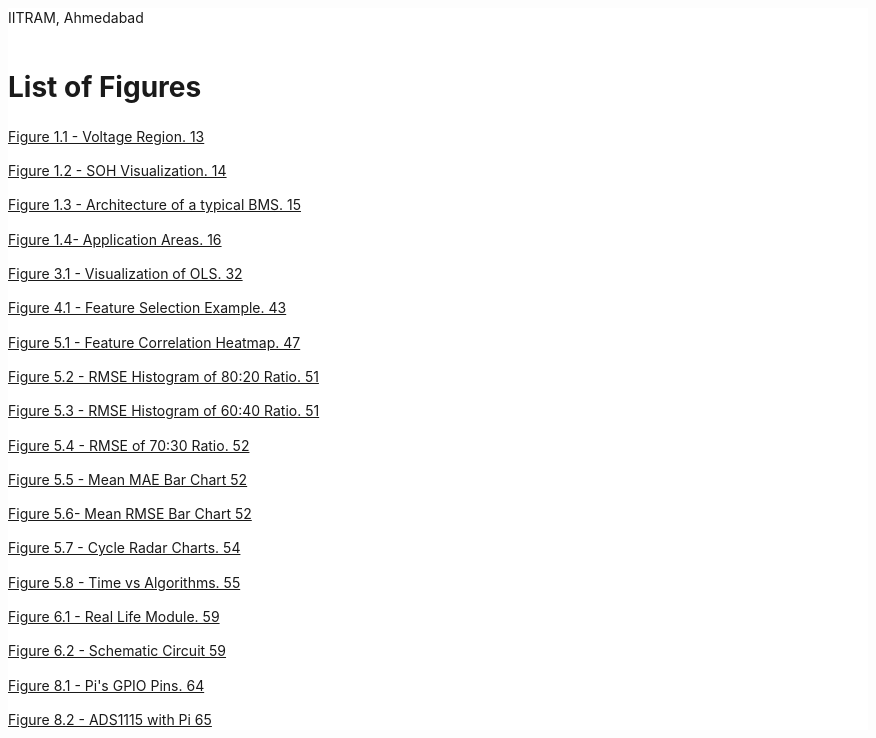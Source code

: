 IITRAM, Ahmedabad

# **List of Figures**

[Figure 1.1 - Voltage Region. 13](notion://www.notion.so/fd443cef69e444818844ac12fba227e7#_Toc134007902)

[Figure 1.2 - SOH Visualization. 14](notion://www.notion.so/fd443cef69e444818844ac12fba227e7#_Toc134007903)

[Figure 1.3 - Architecture of a typical BMS. 15](notion://www.notion.so/fd443cef69e444818844ac12fba227e7#_Toc134007904)

[Figure 1.4- Application Areas. 16](notion://www.notion.so/fd443cef69e444818844ac12fba227e7#_Toc134007905)

[Figure 3.1 - Visualization of OLS. 32](notion://www.notion.so/fd443cef69e444818844ac12fba227e7#_Toc134007906)

[Figure 4.1 - Feature Selection Example. 43](notion://www.notion.so/fd443cef69e444818844ac12fba227e7#_Toc134007907)

[Figure 5.1 - Feature Correlation Heatmap. 47](notion://www.notion.so/fd443cef69e444818844ac12fba227e7#_Toc134007908)

[Figure 5.2 - RMSE Histogram of 80:20 Ratio. 51](notion://www.notion.so/fd443cef69e444818844ac12fba227e7#_Toc134007909)

[Figure 5.3 - RMSE Histogram of 60:40 Ratio. 51](notion://www.notion.so/fd443cef69e444818844ac12fba227e7#_Toc134007910)

[Figure 5.4 - RMSE of 70:30 Ratio. 52](notion://www.notion.so/fd443cef69e444818844ac12fba227e7#_Toc134007911)

[Figure 5.5 - Mean MAE Bar Chart 52](notion://www.notion.so/fd443cef69e444818844ac12fba227e7#_Toc134007912)

[Figure 5.6- Mean RMSE Bar Chart 52](notion://www.notion.so/fd443cef69e444818844ac12fba227e7#_Toc134007913)

[Figure 5.7 - Cycle Radar Charts. 54](notion://www.notion.so/fd443cef69e444818844ac12fba227e7#_Toc134007914)

[Figure 5.8 - Time vs Algorithms. 55](notion://www.notion.so/fd443cef69e444818844ac12fba227e7#_Toc134007915)

[Figure 6.1 - Real Life Module. 59](notion://www.notion.so/fd443cef69e444818844ac12fba227e7#_Toc134007916)

[Figure 6.2 - Schematic Circuit 59](notion://www.notion.so/fd443cef69e444818844ac12fba227e7#_Toc134007917)

[Figure 8.1 - Pi's GPIO Pins. 64](notion://www.notion.so/fd443cef69e444818844ac12fba227e7#_Toc134007918)

[Figure 8.2 - ADS1115 with Pi 65](notion://www.notion.so/fd443cef69e444818844ac12fba227e7#_Toc134007919)
